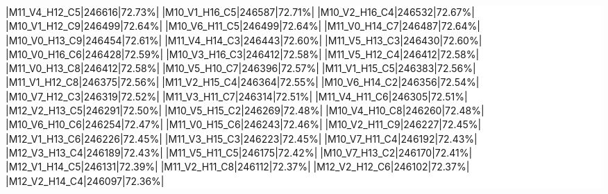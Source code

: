 |M11_V4_H12_C5|246616|72.73%|
|M10_V1_H16_C5|246587|72.71%|
|M10_V2_H16_C4|246532|72.67%|
|M10_V1_H12_C9|246499|72.64%|
|M10_V6_H11_C5|246499|72.64%|
|M11_V0_H14_C7|246487|72.64%|
|M10_V0_H13_C9|246454|72.61%|
|M11_V4_H14_C3|246443|72.60%|
|M11_V5_H13_C3|246430|72.60%|
|M10_V0_H16_C6|246428|72.59%|
|M10_V3_H16_C3|246412|72.58%|
|M11_V5_H12_C4|246412|72.58%|
|M11_V0_H13_C8|246412|72.58%|
|M10_V5_H10_C7|246396|72.57%|
|M11_V1_H15_C5|246383|72.56%|
|M11_V1_H12_C8|246375|72.56%|
|M11_V2_H15_C4|246364|72.55%|
|M10_V6_H14_C2|246356|72.54%|
|M10_V7_H12_C3|246319|72.52%|
|M11_V3_H11_C7|246314|72.51%|
|M11_V4_H11_C6|246305|72.51%|
|M12_V2_H13_C5|246291|72.50%|
|M10_V5_H15_C2|246269|72.48%|
|M10_V4_H10_C8|246260|72.48%|
|M10_V6_H10_C6|246254|72.47%|
|M11_V0_H15_C6|246243|72.46%|
|M10_V2_H11_C9|246227|72.45%|
|M12_V1_H13_C6|246226|72.45%|
|M11_V3_H15_C3|246223|72.45%|
|M10_V7_H11_C4|246192|72.43%|
|M12_V3_H13_C4|246189|72.43%|
|M11_V5_H11_C5|246175|72.42%|
|M10_V7_H13_C2|246170|72.41%|
|M12_V1_H14_C5|246131|72.39%|
|M11_V2_H11_C8|246112|72.37%|
|M12_V2_H12_C6|246102|72.37%|
|M12_V2_H14_C4|246097|72.36%|